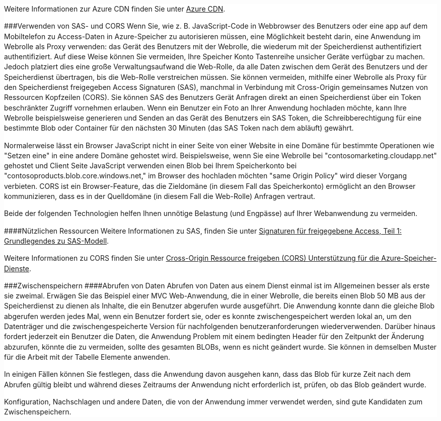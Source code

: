 Weitere Informationen zur Azure CDN finden Sie unter [Azure CDN](https://azure.microsoft.com/services/cdn/).  

###<a name="a-namesubheading6ausing-sas-and-cors"></a><a name="subheading6"></a>Verwenden von SAS- und CORS
Wenn Sie, wie z. B. JavaScript-Code in Webbrowser des Benutzers oder eine app auf dem Mobiltelefon zu Access-Daten in Azure-Speicher zu autorisieren müssen, eine Möglichkeit besteht darin, eine Anwendung im Webrolle als Proxy verwenden: das Gerät des Benutzers mit der Webrolle, die wiederum mit der Speicherdienst authentifiziert authentifiziert. Auf diese Weise können Sie vermeiden, Ihre Speicher Konto Tastenreihe unsicher Geräte verfügbar zu machen. Jedoch platziert dies eine große Verwaltungsaufwand die Web-Rolle, da alle Daten zwischen dem Gerät des Benutzers und der Speicherdienst übertragen, bis die Web-Rolle verstreichen müssen. Sie können vermeiden, mithilfe einer Webrolle als Proxy für den Speicherdienst freigegeben Access Signaturen (SAS), manchmal in Verbindung mit Cross-Origin gemeinsames Nutzen von Ressourcen Kopfzeilen (CORS). Sie können SAS des Benutzers Gerät Anfragen direkt an einen Speicherdienst über ein Token beschränkter Zugriff vornehmen erlauben. Wenn ein Benutzer ein Foto an Ihrer Anwendung hochladen möchte, kann Ihre Webrolle beispielsweise generieren und Senden an das Gerät des Benutzers ein SAS Token, die Schreibberechtigung für eine bestimmte Blob oder Container für den nächsten 30 Minuten (das SAS Token nach dem abläuft) gewährt.

Normalerweise lässt ein Browser JavaScript nicht in einer Seite von einer Website in eine Domäne für bestimmte Operationen wie "Setzen eine" in eine andere Domäne gehostet wird. Beispielsweise, wenn Sie eine Webrolle bei "contosomarketing.cloudapp.net" gehostet und Client Seite JavaScript verwenden einen Blob bei Ihrem Speicherkonto bei "contosoproducts.blob.core.windows.net," im Browser des hochladen möchten "same Origin Policy" wird dieser Vorgang verbieten. CORS ist ein Browser-Feature, das die Zieldomäne (in diesem Fall das Speicherkonto) ermöglicht an den Browser kommunizieren, dass es in der Quelldomäne (in diesem Fall die Web-Rolle) Anfragen vertraut.  

Beide der folgenden Technologien helfen Ihnen unnötige Belastung (und Engpässe) auf Ihrer Webanwendung zu vermeiden.  

####<a name="useful-resources"></a>Nützlichen Ressourcen
Weitere Informationen zu SAS, finden Sie unter [Signaturen für freigegebene Access, Teil 1: Grundlegendes zu SAS-Modell](storage-dotnet-shared-access-signature-part-1.md).  

Weitere Informationen zu CORS finden Sie unter [Cross-Origin Ressource freigeben (CORS) Unterstützung für die Azure-Speicher-Dienste](http://msdn.microsoft.com/library/azure/dn535601.aspx).  

###<a name="caching"></a>Zwischenspeichern
####<a name="a-namesubheading7agetting-data"></a><a name="subheading7"></a>Abrufen von Daten
Abrufen von Daten aus einem Dienst einmal ist im Allgemeinen besser als erste sie zweimal. Erwägen Sie das Beispiel einer MVC Web-Anwendung, die in einer Webrolle, die bereits einen Blob 50 MB aus der Speicherdienst zu dienen als Inhalte, die ein Benutzer abgerufen wurde ausgeführt. Die Anwendung konnte dann die gleiche Blob abgerufen werden jedes Mal, wenn ein Benutzer fordert sie, oder es konnte zwischengespeichert werden lokal an, um den Datenträger und die zwischengespeicherte Version für nachfolgenden benutzeranforderungen wiederverwenden. Darüber hinaus fordert jederzeit ein Benutzer die Daten, die Anwendung Problem mit einem bedingten Header für den Zeitpunkt der Änderung abzurufen, könnte die zu vermeiden, sollte des gesamten BLOBs, wenn es nicht geändert wurde. Sie können in demselben Muster für die Arbeit mit der Tabelle Elemente anwenden.  

In einigen Fällen können Sie festlegen, dass die Anwendung davon ausgehen kann, dass das Blob für kurze Zeit nach dem Abrufen gültig bleibt und während dieses Zeitraums der Anwendung nicht erforderlich ist, prüfen, ob das Blob geändert wurde.

Konfiguration, Nachschlagen und andere Daten, die von der Anwendung immer verwendet werden, sind gute Kandidaten zum Zwischenspeichern.  
